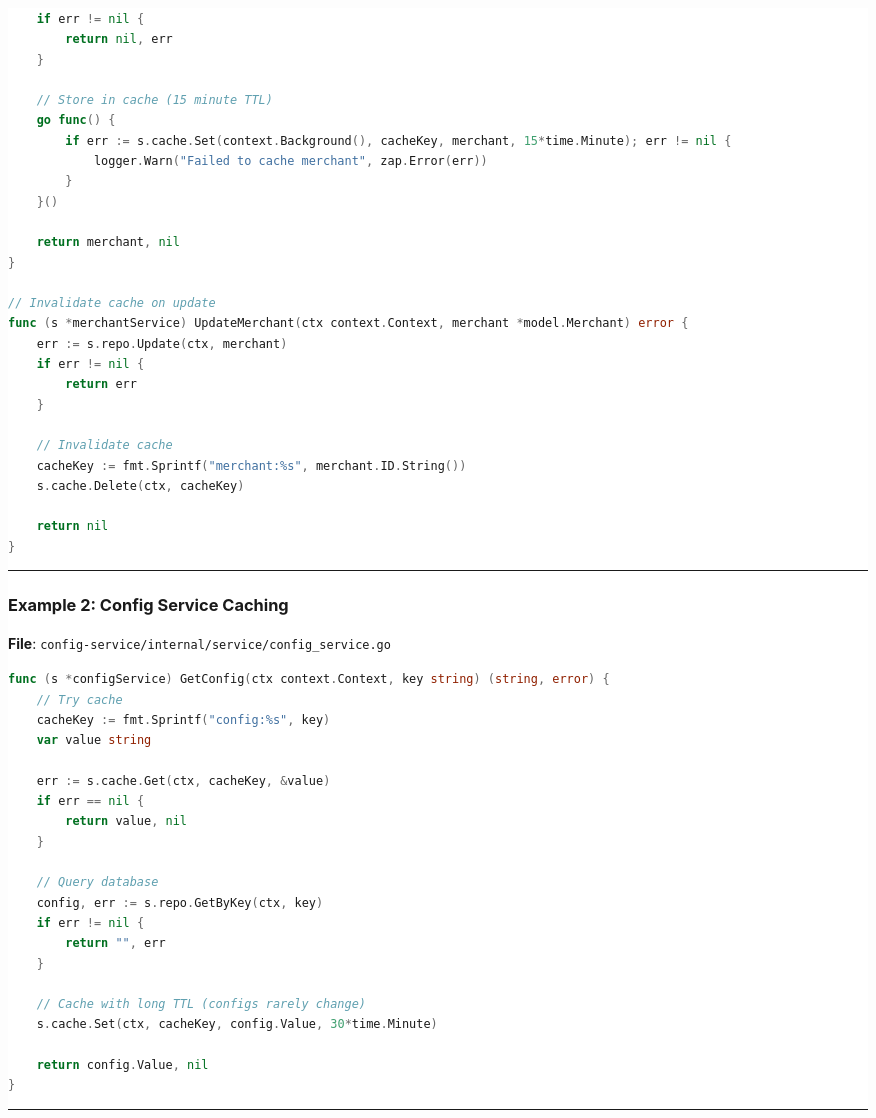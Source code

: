```go
    if err != nil {
        return nil, err
    }

    // Store in cache (15 minute TTL)
    go func() {
        if err := s.cache.Set(context.Background(), cacheKey, merchant, 15*time.Minute); err != nil {
            logger.Warn("Failed to cache merchant", zap.Error(err))
        }
    }()

    return merchant, nil
}

// Invalidate cache on update
func (s *merchantService) UpdateMerchant(ctx context.Context, merchant *model.Merchant) error {
    err := s.repo.Update(ctx, merchant)
    if err != nil {
        return err
    }

    // Invalidate cache
    cacheKey := fmt.Sprintf("merchant:%s", merchant.ID.String())
    s.cache.Delete(ctx, cacheKey)

    return nil
}
```

---

### Example 2: Config Service Caching

**File**: `config-service/internal/service/config_service.go`

```go
func (s *configService) GetConfig(ctx context.Context, key string) (string, error) {
    // Try cache
    cacheKey := fmt.Sprintf("config:%s", key)
    var value string

    err := s.cache.Get(ctx, cacheKey, &value)
    if err == nil {
        return value, nil
    }

    // Query database
    config, err := s.repo.GetByKey(ctx, key)
    if err != nil {
        return "", err
    }

    // Cache with long TTL (configs rarely change)
    s.cache.Set(ctx, cacheKey, config.Value, 30*time.Minute)

    return config.Value, nil
}
```

---